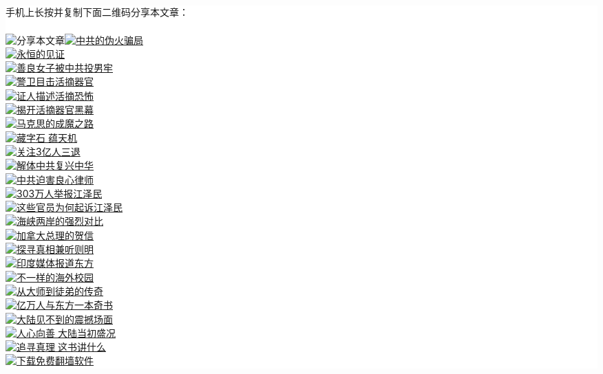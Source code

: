 ####
手机上长按并复制下面二维码分享本文章：<br><br><img src="http://www.hehaibao.com/qr/index.php?m=1&e=L&p=10&t=&d=https://github.com/asdfgt5/djy/blob/master/gb/16/4/26/n7740921.md%231" title="分享本文章"></td><td VALIGN=TOP><a href="https://github.com/asdfgt5/djy/blob/master/gb/16/1/21/n4622075.md?dfh#1" target="_blank"><img src="https://raw.githubusercontent.com/asdfgt5/djy/master/gb/300/wei-f1.jpg" title="中共的伪火骗局"  alt="中共的伪火骗局"></a><br><a href="https://github.com/asdfgt5/yh/blob/master/README.md?dfh#1" target="_blank"><img src="https://raw.githubusercontent.com/asdfgt5/djy/master/gb/300/yong-h.jpg" title="永恒的见证"  alt="永恒的见证"></a><br><a href="https://github.com/asdfgt5/djy/blob/master/gb/13/9/29/n3974789.md?dfh#1" target="_blank"><img src="https://raw.githubusercontent.com/asdfgt5/djy/master/gb/300/shang-lnz.jpg" title="善良女子被中共投男牢"  alt="善良女子被中共投男牢"></a><br><a href="https://github.com/asdfgt5/djy/blob/master/gb/16/3/16/n4663449.md?dfh#1" target="_blank"><img src="https://raw.githubusercontent.com/asdfgt5/djy/master/gb/300/huo-z3.jpg" title="警卫目击活摘器官"  alt="警卫目击活摘器官"></a><br><a href="https://github.com/asdfgt5/djy/blob/master/gb/16/8/7/n8177641.md?dfh#1" target="_blank"><img src="https://raw.githubusercontent.com/asdfgt5/djy/master/gb/300/huo-z4.jpg" title="证人描述活摘恐怖"  alt="证人描述活摘恐怖"></a><br><a href="https://github.com/asdfgt5/djy/blob/master/gb/10/4/19/n2881569.md?dfh#1" target="_blank"><img src="https://raw.githubusercontent.com/asdfgt5/djy/master/gb/300/huo-z1.jpg" title="揭开活摘器官黑幕"  alt="揭开活摘器官黑幕"></a><br><a href="https://github.com/asdfgt5/djy/blob/master/gb/10/11/7/n3077476.md?dfh#1" target="_blank"><img src="https://raw.githubusercontent.com/asdfgt5/djy/master/gb/300/ma-ks.jpg" title="马克思的成魔之路"  alt="马克思的成魔之路"></a><br><a href="https://github.com/asdfgt5/djy/blob/master/gb/14/6/9/n4173977.md?dfh#1" target="_blank"><img src="https://raw.githubusercontent.com/asdfgt5/djy/master/gb/300/chang-zs.jpg" title="藏字石 蕴天机"  alt="藏字石 蕴天机"></a><br><a href="https://github.com/asdfgt5/djy/blob/master/gb/18/5/10/n10381511.md?dfh#1" target="_blank"><img src="https://raw.githubusercontent.com/asdfgt5/djy/master/gb/300/st1.jpg" title="关注3亿人三退"  alt="关注3亿人三退"></a><br><a href="https://github.com/asdfgt5/djy/blob/master/gb/18/3/21/n10237682.md?dfh#1" target="_blank"><img src="https://raw.githubusercontent.com/asdfgt5/djy/master/gb/300/jie-t.jpg" title="解体中共复兴中华"  alt="解体中共复兴中华"></a><br><a href="https://github.com/asdfgt5/djy/blob/master/gb/9/2/9/n2422991.md?dfh#1" target="_blank"><img src="https://raw.githubusercontent.com/asdfgt5/djy/master/gb/300/gao-zs.jpg" title="中共迫害良心律师"  alt="中共迫害良心律师"></a><br><a href="https://github.com/asdfgt5/djy/blob/master/gb/18/12/9/n10900044.md?dfh#1" target="_blank"><img src="https://raw.githubusercontent.com/asdfgt5/djy/master/gb/300/sj1.jpg" title="303万人举报江泽民"  alt="303万人举报江泽民"></a><br><a href="https://github.com/asdfgt5/djy/blob/master/gb/18/8/28/n10672014.md?dfh#1" target="_blank"><img src="https://raw.githubusercontent.com/asdfgt5/djy/master/gb/300/sj2.jpg" title="这些官员为何起诉江泽民"  alt="这些官员为何起诉江泽民"></a><br><a href="https://github.com/asdfgt5/djy/blob/master/gb/8/12/18/n2367165.md?dfh#1" target="_blank"><img src="https://raw.githubusercontent.com/asdfgt5/djy/master/gb/300/liangan.jpg" title="海峡两岸的强烈对比"  alt="海峡两岸的强烈对比"></a><br><a href="https://github.com/asdfgt5/djy/blob/master/gb/15/5/5/n4427238.md?dfh#1" target="_blank"><img src="https://raw.githubusercontent.com/asdfgt5/djy/master/gb/300/jia-ndzl.jpg" title="加拿大总理的贺信"  alt="加拿大总理的贺信"></a><br><a href="https://github.com/asdfgt5/djy/blob/master/gb/11/6/17/n3289382.md?dfh#1" target="_blank">
<img src="https://raw.githubusercontent.com/asdfgt5/djy/master/gb/300/xiao-wd.jpg" title="探寻真相兼听则明"  alt="探寻真相兼听则明"></a><br><a href="https://github.com/asdfgt5/djy/blob/master/gb/18/10/27/n10812623.md?dfh#1" target="_blank"><img src="https://raw.githubusercontent.com/asdfgt5/djy/master/gb/300/yindu.jpg" title="印度媒体报道东方"  alt="印度媒体报道东方"></a><br><a href="https://github.com/asdfgt5/djy/blob/master/gb/18/6/9/n10469652.md?dfh#1" target="_blank"><img src="https://raw.githubusercontent.com/asdfgt5/djy/master/gb/300/xie-j.jpg" title="不一样的海外校园"  alt="不一样的海外校园"></a><br><a href="https://github.com/asdfgt5/djy/blob/master/gb/7/4/5/n1669415.md?dfh#1" target="_blank"><img src="https://raw.githubusercontent.com/asdfgt5/djy/master/gb/300/li-up.jpg" title="从大师到徒弟的传奇"  alt="从大师到徒弟的传奇"></a><br><a href="https://github.com/asdfgt5/djy/blob/master/gb/17/5/26/n9191512.md?dfh#1" target="_blank"><img src="https://raw.githubusercontent.com/asdfgt5/djy/master/gb/300/zfl2.jpg" title="亿万人与东方一本奇书"  alt="亿万人与东方一本奇书"></a><br><a href="https://github.com/asdfgt5/djy/blob/master/gb/13/11/27/n4020290.md?dfh#1" target="_blank"><img src="https://raw.githubusercontent.com/asdfgt5/djy/master/gb/300/zhen-h.jpg" title="大陆见不到的震撼场面"  alt="大陆见不到的震撼场面"></a><br><a href="https://github.com/asdfgt5/djy/blob/master/gb/15/7/17/n4482910.md?dfh#1" target="_blank"><img src="https://raw.githubusercontent.com/asdfgt5/djy/master/gb/300/dalu-sk.jpg" title="人心向善 大陆当初盛况"  alt="人心向善 大陆当初盛况"></a><br><a href="https://github.com/asdfgt5/djy/blob/master/gb/9/10/15/n2689419.md?dfh#1" target="_blank"><img src="https://raw.githubusercontent.com/asdfgt5/djy/master/gb/300/zfl1.jpg" title="追寻真理 这书讲什么"  alt="追寻真理 这书讲什么"></a><br><a href="https://github.com/asdfgt5/fq/blob/master/README.md?dfh#1" target="_blank"><img src="https://raw.githubusercontent.com/asdfgt5/djy/master/gb/300/fq1.jpg" title="下载免费翻墙软件"  alt="下载免费翻墙软件"></a><br></td></tr></table>
